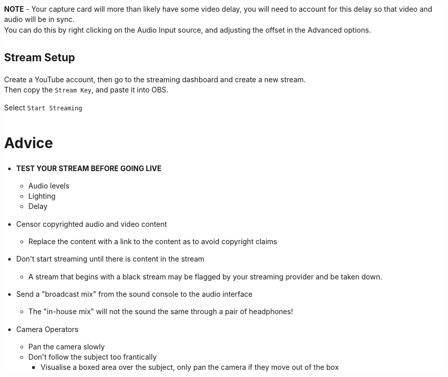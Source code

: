 **NOTE** - Your capture card will more than likely have some video delay, you will need to account for this delay so that video and audio will be in sync.  
You can do this by right clicking on the Audio Input source, and adjusting the offset in the Advanced options.

## Stream Setup

Create a YouTube account, then go to the streaming dashboard and create a new stream.  
Then copy the `Stream Key`, and paste it into OBS.

Select `Start Streaming`

# Advice

* **TEST YOUR STREAM BEFORE GOING LIVE**
  * Audio levels
  * Lighting
  * Delay

* Censor copyrighted audio and video content
  * Replace the content with a link to the content as to avoid copyright claims
* Don't start streaming until there is content in the stream
  * A stream that begins with a black stream may be flagged by your streaming provider and be taken down.
* Send a "broadcast mix" from the sound console to the audio interface
  * The "in-house mix" will not the sound the same through a pair of headphones!
* Camera Operators
  * Pan the camera slowly
  * Don't follow the subject too frantically
    * Visualise a boxed area over the subject, only pan the camera if they move out of the box